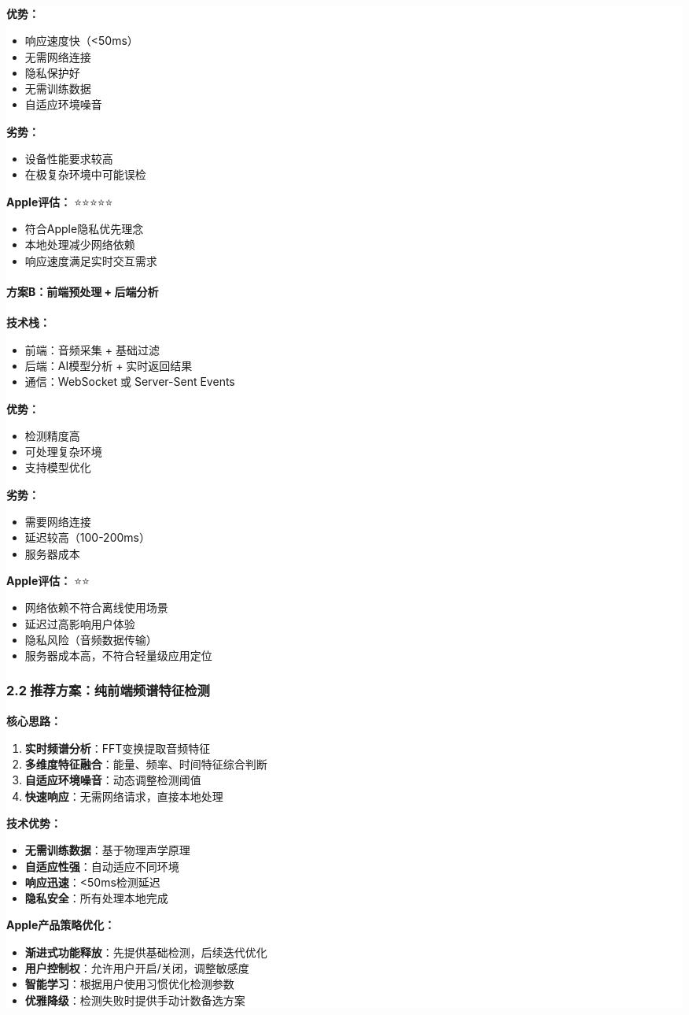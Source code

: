 **优势：**
- 响应速度快（<50ms）
- 无需网络连接
- 隐私保护好
- 无需训练数据
- 自适应环境噪音

**劣势：**
- 设备性能要求较高
- 在极复杂环境中可能误检

**Apple评估：** ⭐⭐⭐⭐⭐
- 符合Apple隐私优先理念
- 本地处理减少网络依赖
- 响应速度满足实时交互需求

#### 方案B：前端预处理 + 后端分析
**技术栈：**
- 前端：音频采集 + 基础过滤
- 后端：AI模型分析 + 实时返回结果
- 通信：WebSocket 或 Server-Sent Events

**优势：**
- 检测精度高
- 可处理复杂环境
- 支持模型优化

**劣势：**
- 需要网络连接
- 延迟较高（100-200ms）
- 服务器成本

**Apple评估：** ⭐⭐
- 网络依赖不符合离线使用场景
- 延迟过高影响用户体验
- 隐私风险（音频数据传输）
- 服务器成本高，不符合轻量级应用定位

### 2.2 推荐方案：纯前端频谱特征检测

**核心思路：**
1. **实时频谱分析**：FFT变换提取音频特征
2. **多维度特征融合**：能量、频率、时间特征综合判断
3. **自适应环境噪音**：动态调整检测阈值
4. **快速响应**：无需网络请求，直接本地处理

**技术优势：**
- **无需训练数据**：基于物理声学原理
- **自适应性强**：自动适应不同环境
- **响应迅速**：<50ms检测延迟
- **隐私安全**：所有处理本地完成

**Apple产品策略优化：**
- **渐进式功能释放**：先提供基础检测，后续迭代优化
- **用户控制权**：允许用户开启/关闭，调整敏感度
- **智能学习**：根据用户使用习惯优化检测参数
- **优雅降级**：检测失败时提供手动计数备选方案
